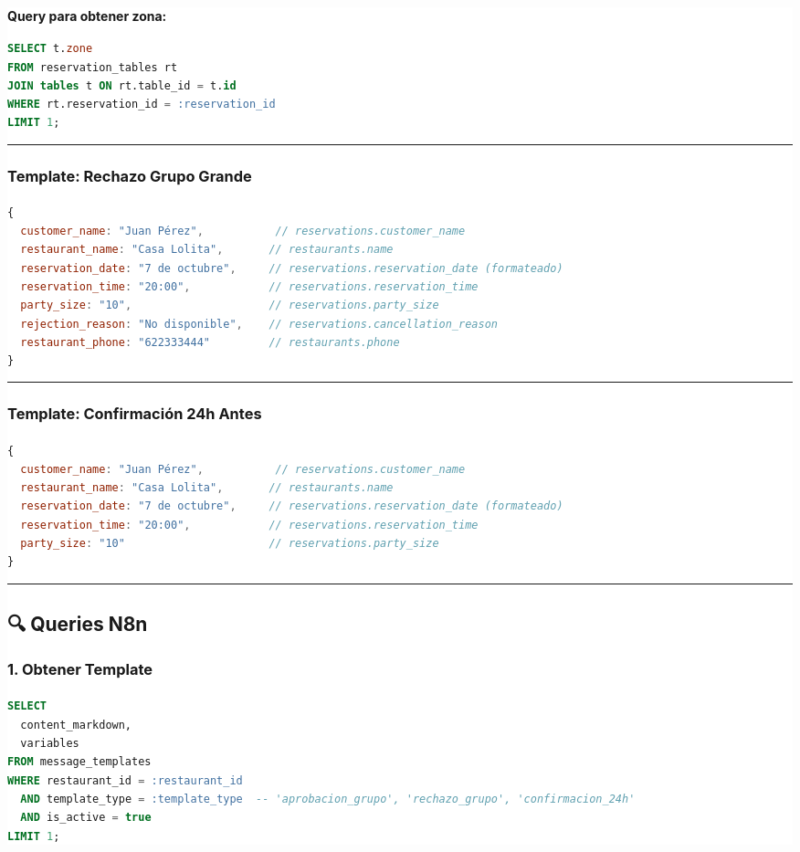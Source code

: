 **Query para obtener zona:**
```sql
SELECT t.zone
FROM reservation_tables rt
JOIN tables t ON rt.table_id = t.id
WHERE rt.reservation_id = :reservation_id
LIMIT 1;
```

---

### **Template: Rechazo Grupo Grande**
```javascript
{
  customer_name: "Juan Pérez",           // reservations.customer_name
  restaurant_name: "Casa Lolita",       // restaurants.name
  reservation_date: "7 de octubre",     // reservations.reservation_date (formateado)
  reservation_time: "20:00",            // reservations.reservation_time
  party_size: "10",                     // reservations.party_size
  rejection_reason: "No disponible",    // reservations.cancellation_reason
  restaurant_phone: "622333444"         // restaurants.phone
}
```

---

### **Template: Confirmación 24h Antes**
```javascript
{
  customer_name: "Juan Pérez",           // reservations.customer_name
  restaurant_name: "Casa Lolita",       // restaurants.name
  reservation_date: "7 de octubre",     // reservations.reservation_date (formateado)
  reservation_time: "20:00",            // reservations.reservation_time
  party_size: "10"                      // reservations.party_size
}
```

---

## 🔍 Queries N8n

### **1. Obtener Template**
```sql
SELECT 
  content_markdown,
  variables
FROM message_templates
WHERE restaurant_id = :restaurant_id
  AND template_type = :template_type  -- 'aprobacion_grupo', 'rechazo_grupo', 'confirmacion_24h'
  AND is_active = true
LIMIT 1;
```

